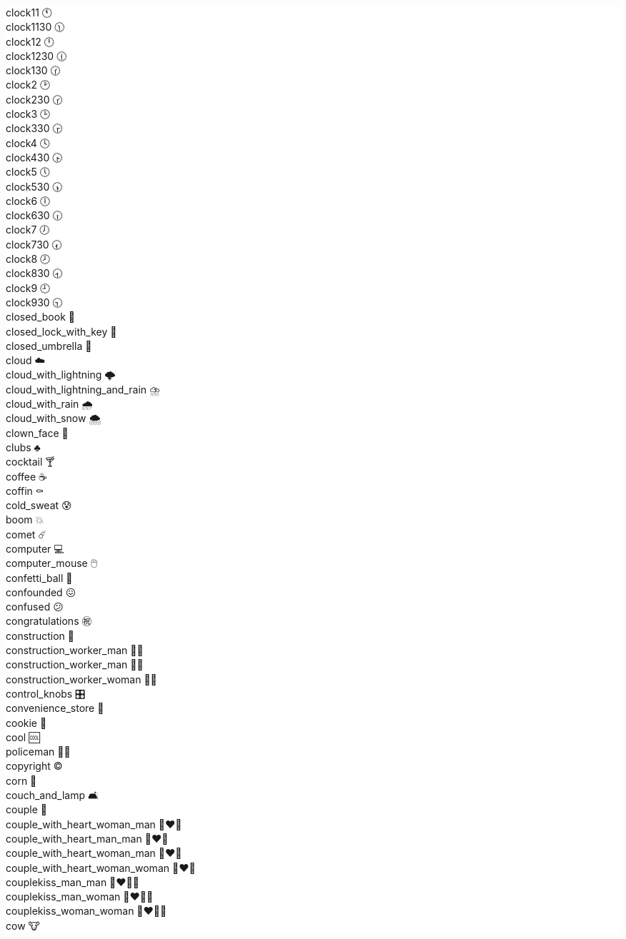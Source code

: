clock11	:clock11:	   
clock1130	:clock1130:	   
clock12	:clock12:	   
clock1230	:clock1230:	   
clock130	:clock130:	   
clock2	:clock2:	   
clock230	:clock230:	   
clock3	:clock3:	   
clock330	:clock330:	   
clock4	:clock4:	   
clock430	:clock430:	   
clock5	:clock5:	   
clock530	:clock530:	   
clock6	:clock6:	   
clock630	:clock630:	   
clock7	:clock7:	   
clock730	:clock730:	   
clock8	:clock8:	   
clock830	:clock830:	   
clock9	:clock9:	   
clock930	:clock930:	   
closed_book	:closed_book:	   
closed_lock_with_key	:closed_lock_with_key:	   
closed_umbrella	:closed_umbrella:	   
cloud	:cloud:	   
cloud_with_lightning	:cloud_with_lightning:	   
cloud_with_lightning_and_rain	:cloud_with_lightning_and_rain:	   
cloud_with_rain	:cloud_with_rain:	   
cloud_with_snow	:cloud_with_snow:	   
clown_face	:clown_face:	   
clubs	:clubs:	   
cocktail	:cocktail:	   
coffee	:coffee:	   
coffin	:coffin:	   
cold_sweat	:cold_sweat:	   
boom	:boom:	   
comet	:comet:	   
computer	:computer:	   
computer_mouse	:computer_mouse:	   
confetti_ball	:confetti_ball:	   
confounded	:confounded:	   
confused	:confused:	   
congratulations	:congratulations:	   
construction	:construction:	   
construction_worker_man	:construction_worker_man:	   
construction_worker_man	:construction_worker_man:	   
construction_worker_woman	:construction_worker_woman:	   
control_knobs	:control_knobs:	   
convenience_store	:convenience_store:	   
cookie	:cookie:	   
cool	:cool:	   
policeman	:policeman:	   
copyright	:copyright:	   
corn	:corn:	   
couch_and_lamp	:couch_and_lamp:	   
couple	:couple:	   
couple_with_heart_woman_man	:couple_with_heart_woman_man:	   
couple_with_heart_man_man	:couple_with_heart_man_man:	   
couple_with_heart_woman_man	:couple_with_heart_woman_man:	   
couple_with_heart_woman_woman	:couple_with_heart_woman_woman:	   
couplekiss_man_man	:couplekiss_man_man:	   
couplekiss_man_woman	:couplekiss_man_woman:	   
couplekiss_woman_woman	:couplekiss_woman_woman:	   
cow	:cow:	   